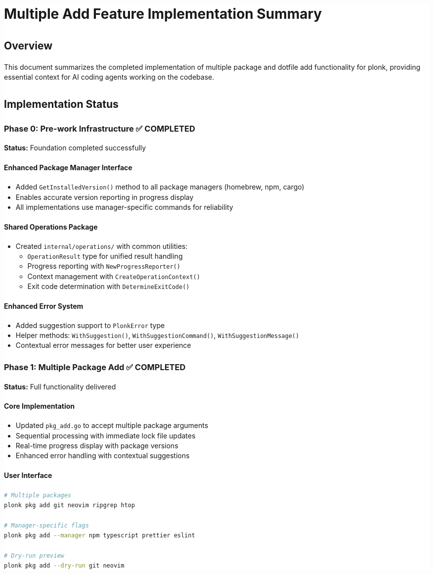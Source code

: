 # Multiple Add Feature Implementation Summary

## Overview

This document summarizes the completed implementation of multiple package and dotfile add functionality for plonk, providing essential context for AI coding agents working on the codebase.

## Implementation Status

### Phase 0: Pre-work Infrastructure ✅ COMPLETED
**Status:** Foundation completed successfully

#### Enhanced Package Manager Interface
- Added `GetInstalledVersion()` method to all package managers (homebrew, npm, cargo)
- Enables accurate version reporting in progress display
- All implementations use manager-specific commands for reliability

#### Shared Operations Package
- Created `internal/operations/` with common utilities:
  - `OperationResult` type for unified result handling
  - Progress reporting with `NewProgressReporter()`
  - Context management with `CreateOperationContext()`
  - Exit code determination with `DetermineExitCode()`

#### Enhanced Error System
- Added suggestion support to `PlonkError` type
- Helper methods: `WithSuggestion()`, `WithSuggestionCommand()`, `WithSuggestionMessage()`
- Contextual error messages for better user experience

### Phase 1: Multiple Package Add ✅ COMPLETED
**Status:** Full functionality delivered

#### Core Implementation
- Updated `pkg_add.go` to accept multiple package arguments
- Sequential processing with immediate lock file updates
- Real-time progress display with package versions
- Enhanced error handling with contextual suggestions

#### User Interface
```bash
# Multiple packages
plonk pkg add git neovim ripgrep htop

# Manager-specific flags
plonk pkg add --manager npm typescript prettier eslint

# Dry-run preview
plonk pkg add --dry-run git neovim
```
